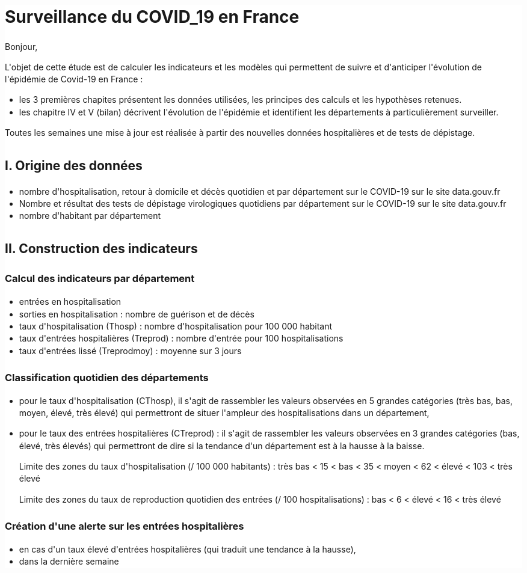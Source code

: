 
# Surveillance du COVID_19 en France

Bonjour,

L'objet de cette étude est de calculer les indicateurs et les modèles qui permettent de suivre et d'anticiper l'évolution de l'épidémie de Covid-19 en France :
- les 3 premières chapites présentent les données utilisées, les principes des calculs et les hypothèses retenues.
- les chapitre IV et V (bilan) décrivent l'évolution de l'épidémie et identifient les départements à particulièrement surveiller.

Toutes les semaines une mise à jour est réalisée à partir des nouvelles données hospitalières et de tests de dépistage.

## I. Origine des données
- nombre d'hospitalisation, retour à domicile et décès quotidien et par département sur le COVID-19 sur le site data.gouv.fr
- Nombre et résultat des tests de dépistage virologiques quotidiens par département sur le COVID-19 sur le site data.gouv.fr
- nombre d'habitant par département

## II. Construction des indicateurs

### Calcul des indicateurs par département
- entrées en hospitalisation
- sorties en hospitalisation : nombre de guérison et de décès
- taux d'hospitalisation (Thosp) : nombre d'hospitalisation pour 100 000 habitant
- taux d'entrées hospitalières (Treprod) : nombre d'entrée pour 100 hospitalisations
- taux d'entrées lissé (Treprodmoy) : moyenne sur 3 jours

                                                                           
    

### Classification quotidien des départements
- pour le taux d'hospitalisation  (CThosp), il s'agit de rassembler les valeurs observées en 5 grandes catégories (très bas, bas, moyen, élevé, très élevé) qui permettront de situer l'ampleur des hospitalisations dans un département,
- pour le taux des entrées hospitalières (CTreprod) : il s'agit de rassembler les valeurs observées en 3 grandes catégories (bas, élevé, très élevés) qui permettront de dire si la tendance d'un département est à la hausse à la baisse.

    Limite des zones du taux d'hospitalisation (/ 100 000 habitants) :
    très bas <  15  < bas <  35  < moyen <  62  < élevé <  103  < très élevé
    
    Limite des zones du taux de reproduction quotidien des entrées (/ 100 hospitalisations) :
    bas <  6  < élevé <  16  < très élevé 
    

### Création d'une alerte sur les entrées hospitalières
- en cas d'un taux élevé d'entrées hospitalières (qui traduit une tendance à la hausse),  
- dans la dernière semaine
